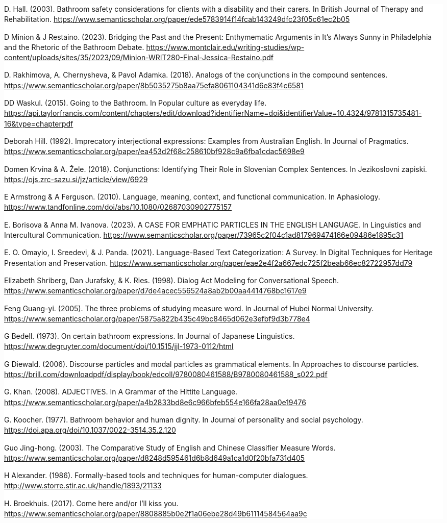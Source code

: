 D. Hall. (2003). Bathroom safety considerations for clients with a disability and their carers. In British Journal of Therapy and Rehabilitation. https://www.semanticscholar.org/paper/ede5783914f14fcab143249dfc23f05c61ec2b05

D Minion & J Restaino. (2023). Bridging the Past and the Present: Enthymematic Arguments in It’s Always Sunny in Philadelphia and the Rhetoric of the Bathroom Debate. https://www.montclair.edu/writing-studies/wp-content/uploads/sites/35/2023/09/Minion-WRIT280-Final-Jessica-Restaino.pdf

D. Rakhimova, A. Chernysheva, & Pavol Adamka. (2018). Analogs of the conjunctions in the compound sentences. https://www.semanticscholar.org/paper/8b5035275b8aa75efa8061104341d6e83f4c6581

DD Waskul. (2015). Going to the Bathroom. In Popular culture as everyday life. https://api.taylorfrancis.com/content/chapters/edit/download?identifierName=doi&identifierValue=10.4324/9781315735481-16&type=chapterpdf

Deborah Hill. (1992). Imprecatory interjectional expressions: Examples from Australian English. In Journal of Pragmatics. https://www.semanticscholar.org/paper/ea453d2f68c258610bf928c9a6fba1cdac5698e9

Domen Krvina & A. Žele. (2018). Conjunctions: Identifying Their Role in Slovenian Complex Sentences. In Jezikoslovni zapiski. https://ojs.zrc-sazu.si/jz/article/view/6929

E Armstrong & A Ferguson. (2010). Language, meaning, context, and functional communication. In Aphasiology. https://www.tandfonline.com/doi/abs/10.1080/02687030902775157

E. Borisova & Anna M. Ivanova. (2023). A CASE FOR EMPHATIC PARTICLES IN THE ENGLISH LANGUAGE. In Linguistics and Intercultural Communication. https://www.semanticscholar.org/paper/73965c2f04c1ad817969474166e09486e1895c31

E. O. Omayio, I. Sreedevi, & J. Panda. (2021). Language-Based Text Categorization: A Survey. In Digital Techniques for Heritage Presentation and Preservation. https://www.semanticscholar.org/paper/eae2e4f2a667edc725f2beab66ec82722957dd79

Elizabeth Shriberg, Dan Jurafsky, & K. Ries. (1998). Dialog Act Modeling for Conversational Speech. https://www.semanticscholar.org/paper/d7de4acec556524a8ab2b00aa4414768bc1617e9

Feng Guang-yi. (2005). The three problems of studying measure word. In Journal of Hubei Normal University. https://www.semanticscholar.org/paper/5875a822b435c49bc8465d062e3efbf9d3b778e4

G Bedell. (1973). On certain bathroom expressions. In Journal of Japanese Linguistics. https://www.degruyter.com/document/doi/10.1515/jjl-1973-0112/html

G Diewald. (2006). Discourse particles and modal particles as grammatical elements. In Approaches to discourse particles. https://brill.com/downloadpdf/display/book/edcoll/9780080461588/B9780080461588_s022.pdf

G. Khan. (2008). ADJECTIVES. In A Grammar of the Hittite Language. https://www.semanticscholar.org/paper/a4b2833bd8e6c966bfeb554e166fa28aa0e19476

G. Koocher. (1977). Bathroom behavior and human dignity. In Journal of personality and social psychology. https://doi.apa.org/doi/10.1037/0022-3514.35.2.120

Guo Jing-hong. (2003). The Comparative Study of English and Chinese Classifier Measure Words. https://www.semanticscholar.org/paper/d8248d595461d6b8d649a1ca1d0f20bfa731d405

H Alexander. (1986). Formally-based tools and techniques for human-computer dialogues. http://www.storre.stir.ac.uk/handle/1893/21133

H. Broekhuis. (2017). Come here and/or I’ll kiss you. https://www.semanticscholar.org/paper/8808885b0e2f1a06ebe28d49b61114584564aa9c
